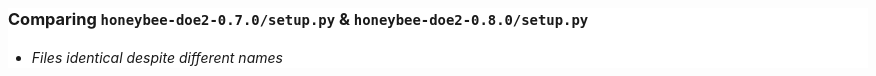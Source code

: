 ### Comparing `honeybee-doe2-0.7.0/setup.py` & `honeybee-doe2-0.8.0/setup.py`

 * *Files identical despite different names*

